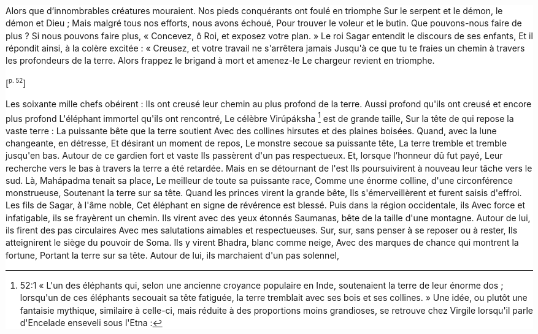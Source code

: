 Alors que d’innombrables créatures mouraient.
Nos pieds conquérants ont foulé en triomphe
Sur le serpent et le démon, le démon et Dieu ;
Mais malgré tous nos efforts, nous avons échoué,
Pour trouver le voleur et le butin.
Que pouvons-nous faire de plus ? Si nous pouvons faire plus,
« Concevez, ô Roi, et exposez votre plan. »
Le roi Sagar entendit le discours de ses enfants,
Et il répondit ainsi, à la colère excitée :
« Creusez, et votre travail ne s'arrêtera jamais
Jusqu'à ce que tu te fraies un chemin à travers les profondeurs de la terre.
Alors frappez le brigand à mort et amenez-le
Le chargeur revient en triomphe.

<span id="p52">[<sup><small>p. 52</small></sup>]</span>

Les soixante mille chefs obéirent :
Ils ont creusé leur chemin au plus profond de la terre.
Aussi profond qu'ils ont creusé et encore plus profond
L'éléphant immortel qu'ils ont rencontré,
Le célèbre Virúpáksha [^188] est de grande taille,
Sur la tête de qui repose la vaste terre :
La puissante bête que la terre soutient
Avec des collines hirsutes et des plaines boisées.
Quand, avec la lune changeante, en détresse,
Et désirant un moment de repos,
Le monstre secoue sa puissante tête,
La terre tremble et tremble jusqu'en bas.
Autour de ce gardien fort et vaste
Ils passèrent d'un pas respectueux.
Et, lorsque l’honneur dû fut payé,
Leur recherche vers le bas à travers la terre a été retardée.
Mais en se détournant de l'est
Ils poursuivirent à nouveau leur tâche vers le sud.
Là, Mahápadma tenait sa place,
Le meilleur de toute sa puissante race,
Comme une énorme colline, d'une circonférence monstrueuse,
Soutenant la terre sur sa tête.
Quand les princes virent la grande bête,
Ils s'émerveillèrent et furent saisis d'effroi.
Les fils de Sagar, à l'âme noble,
Cet éléphant en signe de révérence est blessé.
Puis dans la région occidentale, ils
Avec force et infatigable, ils se frayèrent un chemin.
Ils virent avec des yeux étonnés
Saumanas, bête de la taille d'une montagne.
Autour de lui, ils firent des pas circulaires
Avec mes salutations aimables et respectueuses.
Sur, sur, sans penser à se reposer ou à rester,
Ils atteignirent le siège du pouvoir de Soma.
Ils y virent Bhadra, blanc comme neige,
Avec des marques de chance qui montrent la fortune,
Portant la terre sur sa tête.
Autour de lui, ils marchaient d'un pas solennel,


[^184]: 51:1 On dit qu'il tire son nom du Jambu, ou pomme rose, qui en regorge, et qui signifie selon le Purána, la division centrale du monde, le monde connu.
[^185]: 51:1b Utilisé ici comme nom de Vishnu.
[^186]: 51:2b Les rois sont appelés les maris de leurs royaumes ou de la terre ; « Elle et son royaume étaient ses seules épouses. » _Raghuvans'a_.
[^187]: 51:3b Les trente-trois Dieux sont présentés dans l'Aitareya. Bráhmana. Livre 1. ch. II. 10. comme étant les huit Vasus, les onze Rudras, les douze Àdityas, Prajápati, soit Brahmá ou Daksha, et Vashatkára ou oblation déitée. Ce devait être le nombre réel au début de la religion védique, progressivement augmenté par des créations mythiques et religieuses successives jusqu'à ce que le Panthéon indien soit encombré d'abstractions de toutes sortes. Grâce au respect avec lequel les paroles du Véda étaient considérées, l'immense armée de divinités multipliées, plus tard, portait encore le nom des Trente-Trois Dieux.
[^188]: 52:1 « L'un des éléphants qui, selon une ancienne croyance populaire en Inde, soutenaient la terre de leur énorme dos ; lorsqu'un de ces éléphants secouait sa tête fatiguée, la terre tremblait avec ses bois et ses collines. » Une idée, ou plutôt une fantaisie mythique, similaire à celle-ci, mais réduite à des proportions moins grandioses, se retrouve chez Virgile lorsqu'il parle d'Encelade enseveli sous l'Etna :
[^189]: 52:1b « Les Dévas et les Asuras (Dieux et Titans) combattirent à l'est, au sud, à l'ouest et au nord, et les Dévas furent vaincus par les Asuras dans toutes ces directions. Ils combattirent ensuite vers le nord-est ; là, les Dévas ne subirent pas la défaite. Cette direction est _aparájitá_, c'est-à-dire_ invincible. Il faut donc œuvrer dans cette direction, et la faire accomplir là ; car un tel homme « (seul) est capable de régler ses dettes. » HAUG'S _Aitareyaya Bráhmanam_, Vol. II, p. 33.
[^190]: 52:2b Vishnu.
[^191]: 52:3b 'Il me semble que cette histoire mythique fait référence aux phénomènes volcaniques de la nature. Kapil pourrait très bien être cette force ardente cachée qui se libère soudainement et éclate en effets volcaniques. Kapil est, de plus, l'un des noms d'Agni, le Dieu du Feu.' GORRESIO.
[^192]: 53:1 Garud était le fils de Kas'yap et de Vinatá.
[^193]: 53:1b Garud.
[^194]: 54:1 Une région célèbre et vénérée près de la côte de Malabar.
[^195]: 54:2 C'est quatre feux et le soleil.
[^196]: 54:1b Le ciel.
[^197]: 54:2b Dieux du Vent.
[^198]: 54:3b Siva.
[^199]: 55:1 Le lac Vindu n'existe pas. Des sept fleuves mentionnés ici, deux seulement, le Gange et le Sindhu ou Indus, sont connus des géographes. Hládiní signifie « l'Églantier », Pávaní « le Purificateur », Naliní « la Vêtue de Lotus » et Suchakshu « l'Œil Clair ».
[^200]: 57:1 Le premier âge ou âge d'or.
[^201]: 57:2 Diti et Aditi étaient les épouses de Kas'yap et les mères respectivement des Titans et des Dieux.
[^202]: 57:3 L'une des sept mers entourant autant de mondes dans des anneaux concentriques.
[^203]: 57:4 S'ankar et Rudra sont les noms de S'iva.
[^204]: 57:1b S'árigin, littéralement « porter un arc en corne », est un nom de Vishnu qui revient constamment. Les Indiens connaissaient donc aussi l'art de fabriquer des arcs avec des cornes d'antilopes ou de chèvres sauvages, qu'Homère attribue aux Troyens de l'époque héroïque.
[^205]: 57:2b Dhanvantari, le médecin des Dieux.
[^206]: 57:3b Le poète joue sur le mot et le fait dériver de façon fantaisiste de _apsu_, le pluriel locatif de _ap_, eau, et _rasa_, goût... Le mot est probablement dérivé de _ap_, eau, et _sri_, aller, et semble signifier _habitants de l'eau_, nymphes du ruisseau ; ou, comme le pense Goldstücker (Dict. sv), ces divinités étaient à l'origine des personnifications des vapeurs qui sont attirées par le soleil et se transforment en brume ou en nuages.
[^207]: 58:1 '_Surá_, le féminin comprend toutes sortes de boissons enivrantes, dont de nombreuses variétés ont été distillées et préparées par les Indiens dès les temps les plus anciens à partir de riz, de canne à sucre, de palmier et de diverses fleurs et plantes. Rien n'est considéré comme plus honteux parmi les hindous orthodoxes que l'ivresse, et l'usage du vin est interdit non seulement aux brahmanes, mais aussi aux deux autres ordres... Il apparaît donc clairement dérogatoire à la dignité des dieux d'avoir reçu une nymphe si pernicieuse, qui aurait plutôt dû être livrée aux Titans. Cependant, l'imagination étymologique a prévalu. Le mot _Sura_, un Dieu, est dérivé de l'indéclinable _Svar_ ciel.' SCHLEGEL.
[^208]: 58:2 Littéralement, aux hautes oreilles, le cheval d'Indra. Comparez la production du cheval à partir de la mer par Neptune.
[^209]: 58:3
[^210]: 58:1b « L'ancienneté de cette histoire de la naissance de Lakshimi est évidente grâce à l'un de ses noms : Kshirábdhi-tanayá, fille de la Mer Lactée, que l'on trouve dans Amarasinha, le plus ancien des lexicographes indiens. La similitude avec le mythe grec de Vénus née de l'écume de la mer est remarquable. »
[^211]: 58:2b Purandhar, un titre commun d'Indra.
[^212]: 59:1 Quelques versets sont ici laissés non traduits en raison du sujet et du langage qui sont offensants pour le goût moderne.
[^213]: 59:1b 'Dans ce mythe d'Indra détruisant le fruit à naître de Diti avec sa foudre, d'où sont issus plus tard les Maruts ou Dieux du Vent et de la Tempête, les phénomènes géologiques sont, semble-t-il, représentés sous des images mythiques. Dans la grande Mère des Dieux est peut-être figurée la terre sèche : Indra, le Dieu du tonnerre, la déchire, et de son sein déchiré sortent les Maruts ou exhalaisons de la terre. Mais de tels mythes anciens sont difficiles à interpréter avec une certitude absolue.' GORRESIO.
[^214]: 59:2b Vent.
[^215]: 59:3b Indra, avec _mahá_, grand, préfixé.
[^216]: 60:1 Les Jumeaux Célestes.
[^217]: 60:2 Non pas bannis du ciel comme l'étaient parfois les dieux inférieurs et les demi-dieux.
[^218]: 61:1 Kumarila dit : « De la même manière, si l'on dit qu'Indra était le séducteur d'Ahalyá, cela n'implique pas que le dieu Indra ait commis un tel crime, mais Indra signifie le soleil, et Ahalyá (de ahan et lí) la nuit ; et comme la nuit est séduite et ruinée par le soleil du matin, c'est pourquoi Indra est appelé l'amant d'Ahalyá. » MAX MULLER, _Histoire de la littérature sanskrite ancienne_, p. 530
[^219]: 62:1 Les seize vers précédents se trouvaient déjà dans le Chant XLVIII. Cette coutume homérique de répéter un passage de plusieurs vers est étrange à notre poète. C'est le seul exemple dont je me souvienne. La répétition de vers isolés est assez courante.' SCHLEGEL.